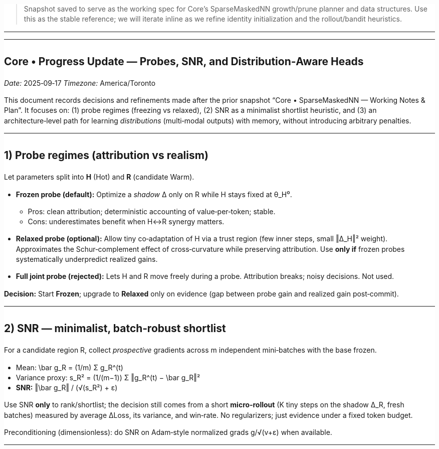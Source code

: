 
> Snapshot saved to serve as the working spec for Core’s SparseMaskedNN growth/prune planner and data structures. Use this as the stable reference; we will iterate inline as we refine identity initialization and the rollout/bandit heuristics.

---
---

## Core • Progress Update — Probes, SNR, and Distribution‑Aware Heads

*Date:* 2025‑09‑17
*Timezone:* America/Toronto

This document records decisions and refinements made after the prior snapshot “Core • SparseMaskedNN — Working Notes & Plan”. It focuses on: (1) probe regimes (freezing vs relaxed), (2) SNR as a minimalist shortlist heuristic, and (3) an architecture‑level path for learning *distributions* (multi‑modal outputs) with memory, without introducing arbitrary penalties.

---

## 1) Probe regimes (attribution vs realism)

Let parameters split into **H** (Hot) and **R** (candidate Warm).

* **Frozen probe (default):** Optimize a *shadow* Δ only on R while H stays fixed at θ\_H⁰.

  * Pros: clean attribution; deterministic accounting of value‑per‑token; stable.
  * Cons: underestimates benefit when H↔R synergy matters.

* **Relaxed probe (optional):** Allow tiny co‑adaptation of H via a trust region (few inner steps, small ‖Δ\_H‖² weight). Approximates the Schur‑complement effect of cross‑curvature while preserving attribution. Use **only if** frozen probes systematically underpredict realized gains.

* **Full joint probe (rejected):** Lets H and R move freely during a probe. Attribution breaks; noisy decisions. Not used.

**Decision:** Start **Frozen**; upgrade to **Relaxed** only on evidence (gap between probe gain and realized gain post‑commit).

---

## 2) SNR — minimalist, batch‑robust shortlist

For a candidate region R, collect *prospective* gradients across m independent mini‑batches with the base frozen.

* Mean: \bar g\_R = (1/m) Σ g\_R^(t)
* Variance proxy: s\_R² = (1/(m−1)) Σ ‖g\_R^(t) − \bar g\_R‖²
* **SNR:** ‖\bar g\_R‖ / (√(s\_R²) + ε)

Use SNR **only** to rank/shortlist; the decision still comes from a short **micro‑rollout** (K tiny steps on the shadow Δ\_R, fresh batches) measured by average ΔLoss, its variance, and win‑rate. No regularizers; just evidence under a fixed token budget.

Preconditioning (dimensionless): do SNR on Adam‑style normalized grads g/√(v+ε) when available.

---